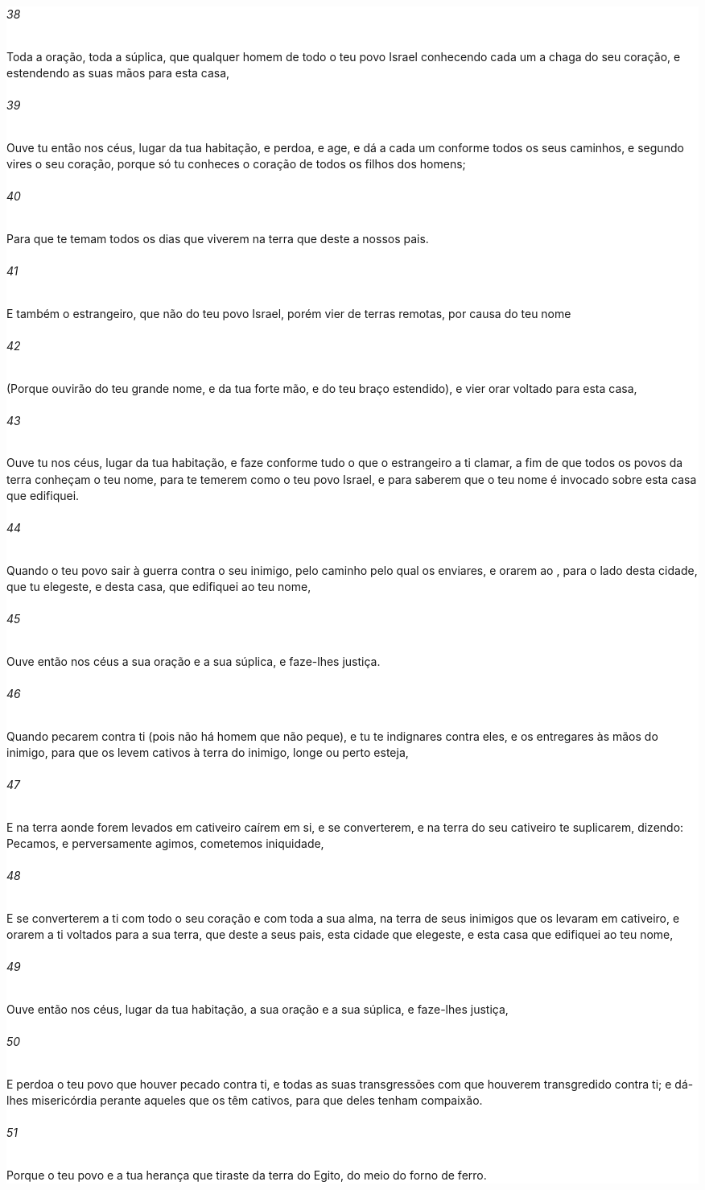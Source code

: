###### 38 
Toda a oração, toda a súplica, que qualquer homem de todo o teu povo Israel  conhecendo cada um a chaga do seu coração, e estendendo as suas mãos para esta casa,

###### 39 
Ouve tu então nos céus, lugar da tua habitação, e perdoa, e age, e dá a cada um conforme todos os seus caminhos, e segundo vires o seu coração, porque só tu conheces o coração de todos os filhos dos homens;

###### 40 
Para que te temam todos os dias que viverem na terra que deste a nossos pais.

###### 41 
E também  o estrangeiro, que não  do teu povo Israel, porém vier de terras remotas, por causa do teu nome

###### 42 
(Porque ouvirão do teu grande nome, e da tua forte mão, e do teu braço estendido), e vier orar voltado para esta casa,

###### 43 
Ouve tu nos céus, lugar da tua habitação, e faze conforme tudo o que o estrangeiro a ti clamar, a fim de que todos os povos da terra conheçam o teu nome, para te temerem como o teu povo Israel, e para saberem que o teu nome é invocado sobre esta casa que edifiquei.

###### 44 
Quando o teu povo sair à guerra contra o seu inimigo, pelo caminho pelo qual os enviares, e orarem ao , para o lado desta cidade, que tu elegeste, e desta casa, que edifiquei ao teu nome,

###### 45 
Ouve então nos céus a sua oração e a sua súplica, e faze-lhes justiça.

###### 46 
Quando pecarem contra ti (pois não há homem que não peque), e tu te indignares contra eles, e os entregares às mãos do inimigo, para que os levem cativos à terra do inimigo,  longe ou perto esteja,

###### 47 
E na terra aonde forem levados em cativeiro caírem em si, e se converterem, e na terra do seu cativeiro te suplicarem, dizendo: Pecamos, e perversamente agimos,  cometemos iniquidade,

###### 48 
E se converterem a ti com todo o seu coração e com toda a sua alma, na terra de seus inimigos que os levaram em cativeiro, e orarem a ti voltados para a sua terra, que deste a seus pais,  esta cidade que elegeste, e  esta casa que edifiquei ao teu nome,

###### 49 
Ouve então nos céus, lugar da tua habitação, a sua oração e a sua súplica, e faze-lhes justiça,

###### 50 
E perdoa o teu povo que houver pecado contra ti, e todas as suas transgressões com que houverem transgredido contra ti; e dá-lhes misericórdia perante aqueles que os têm cativos, para que deles tenham compaixão.

###### 51 
Porque  o teu povo e a tua herança que tiraste da terra do Egito, do meio do forno de ferro.
